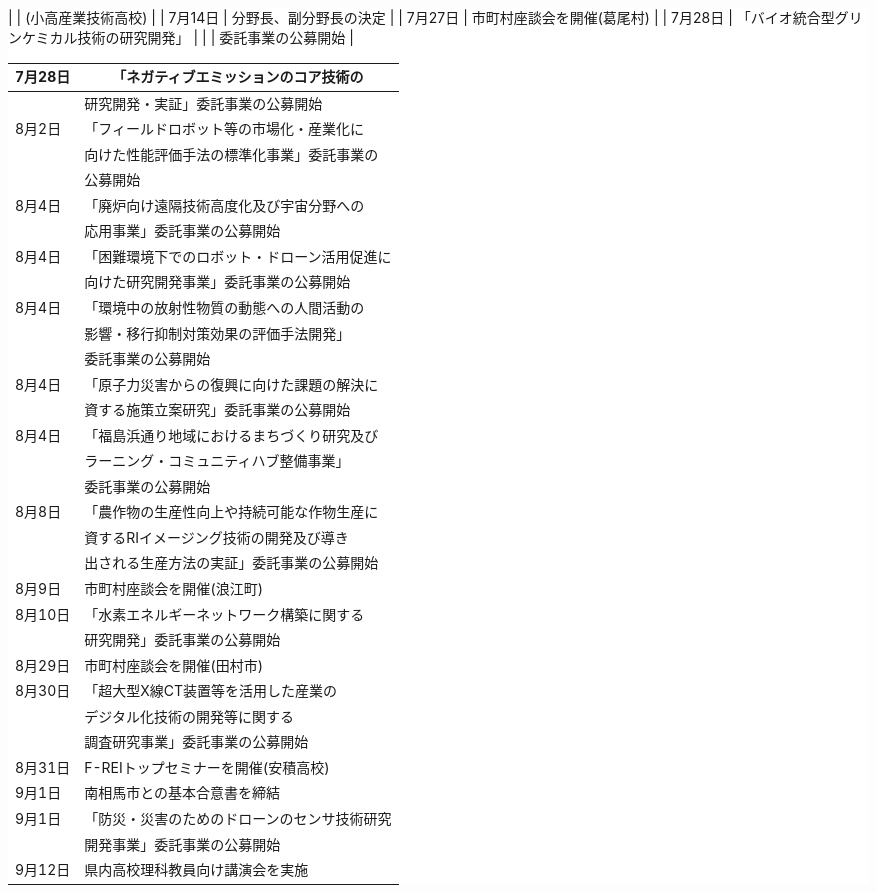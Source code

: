 |  | (小高産業技術高校) |
| 7月14日 | 分野長、副分野長の決定 |
| 7月27日 | 市町村座談会を開催(葛尾村) |
| 7月28日 | 「バイオ統合型グリンケミカル技術の研究開発」 |
|  | 委託事業の公募開始 |

| 7月28日 | 「ネガティブエミッションのコア技術の |
| --- | --- |
|  | 研究開発・実証」委託事業の公募開始 |
| 8月2日 | 「フィールドロボット等の市場化・産業化に |
|  | 向けた性能評価手法の標準化事業」委託事業の |
|  | 公募開始 |
| 8月4日 | 「廃炉向け遠隔技術高度化及び宇宙分野への |
|  | 応用事業」委託事業の公募開始 |
| 8月4日 | 「困難環境下でのロボット・ドローン活用促進に |
|  | 向けた研究開発事業」委託事業の公募開始 |
| 8月4日 | 「環境中の放射性物質の動態への人間活動の |
|  | 影響・移行抑制対策効果の評価手法開発」 |
|  | 委託事業の公募開始 |
| 8月4日 | 「原子力災害からの復興に向けた課題の解決に |
|  | 資する施策立案研究」委託事業の公募開始 |
| 8月4日 | 「福島浜通り地域におけるまちづくり研究及び |
|  | ラーニング・コミュニティハブ整備事業」 |
|  | 委託事業の公募開始 |
| 8月8日 | 「農作物の生産性向上や持続可能な作物生産に |
|  | 資するRIイメージング技術の開発及び導き |
|  | 出される生産方法の実証」委託事業の公募開始 |
| 8月9日 | 市町村座談会を開催(浪江町) |
| 8月10日 | 「水素エネルギーネットワーク構築に関する |
|  | 研究開発」委託事業の公募開始 |
| 8月29日 | 市町村座談会を開催(田村市) |
| 8月30日 | 「超大型X線CT装置等を活用した産業の |
|  | デジタル化技術の開発等に関する |
|  | 調査研究事業」委託事業の公募開始 |
| 8月31日 | F-REIトップセミナーを開催(安積高校) |
| 9月1日 | 南相馬市との基本合意書を締結 |
| 9月1日 | 「防災・災害のためのドローンのセンサ技術研究 |
|  | 開発事業」委託事業の公募開始 |
| 9月12日 | 県内高校理科教員向け講演会を実施 |